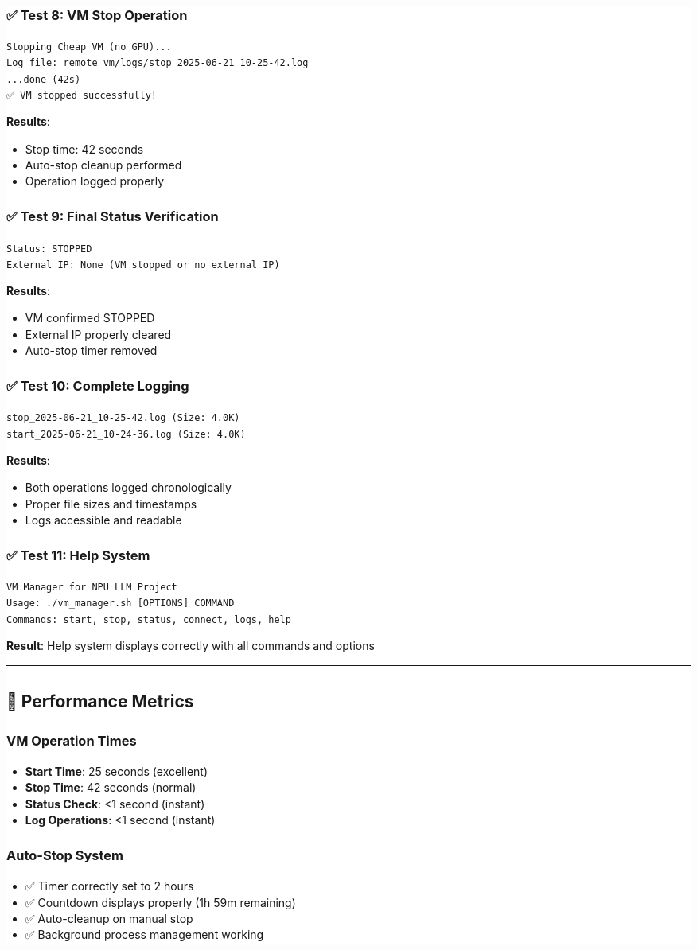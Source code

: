 ### ✅ Test 8: VM Stop Operation
```
Stopping Cheap VM (no GPU)...
Log file: remote_vm/logs/stop_2025-06-21_10-25-42.log
...done (42s)
✅ VM stopped successfully!
```
**Results**:
- Stop time: 42 seconds
- Auto-stop cleanup performed
- Operation logged properly

### ✅ Test 9: Final Status Verification
```
Status: STOPPED
External IP: None (VM stopped or no external IP)
```
**Results**:
- VM confirmed STOPPED
- External IP properly cleared
- Auto-stop timer removed

### ✅ Test 10: Complete Logging
```
stop_2025-06-21_10-25-42.log (Size: 4.0K)
start_2025-06-21_10-24-36.log (Size: 4.0K)
```
**Results**:
- Both operations logged chronologically
- Proper file sizes and timestamps
- Logs accessible and readable

### ✅ Test 11: Help System
```
VM Manager for NPU LLM Project
Usage: ./vm_manager.sh [OPTIONS] COMMAND
Commands: start, stop, status, connect, logs, help
```
**Result**: Help system displays correctly with all commands and options

---

## 🚀 Performance Metrics

### **VM Operation Times**
- **Start Time**: 25 seconds (excellent)
- **Stop Time**: 42 seconds (normal)
- **Status Check**: <1 second (instant)
- **Log Operations**: <1 second (instant)

### **Auto-Stop System**
- ✅ Timer correctly set to 2 hours
- ✅ Countdown displays properly (1h 59m remaining)
- ✅ Auto-cleanup on manual stop
- ✅ Background process management working
